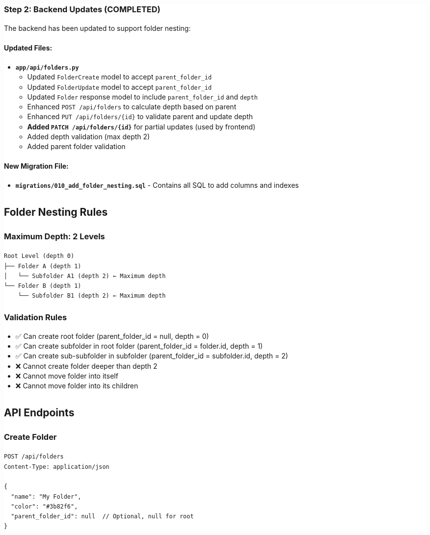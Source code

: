 ### Step 2: Backend Updates (COMPLETED)
The backend has been updated to support folder nesting:

#### Updated Files:
- **`app/api/folders.py`**
  - Updated `FolderCreate` model to accept `parent_folder_id`
  - Updated `FolderUpdate` model to accept `parent_folder_id`
  - Updated `Folder` response model to include `parent_folder_id` and `depth`
  - Enhanced `POST /api/folders` to calculate depth based on parent
  - Enhanced `PUT /api/folders/{id}` to validate parent and update depth
  - **Added `PATCH /api/folders/{id}`** for partial updates (used by frontend)
  - Added depth validation (max depth 2)
  - Added parent folder validation

#### New Migration File:
- **`migrations/010_add_folder_nesting.sql`** - Contains all SQL to add columns and indexes

## Folder Nesting Rules

### Maximum Depth: 2 Levels
```
Root Level (depth 0)
├── Folder A (depth 1)
│   └── Subfolder A1 (depth 2) ← Maximum depth
└── Folder B (depth 1)
    └── Subfolder B1 (depth 2) ← Maximum depth
```

### Validation Rules
- ✅ Can create root folder (parent_folder_id = null, depth = 0)
- ✅ Can create subfolder in root folder (parent_folder_id = folder.id, depth = 1)
- ✅ Can create sub-subfolder in subfolder (parent_folder_id = subfolder.id, depth = 2)
- ❌ Cannot create folder deeper than depth 2
- ❌ Cannot move folder into itself
- ❌ Cannot move folder into its children

## API Endpoints

### Create Folder
```
POST /api/folders
Content-Type: application/json

{
  "name": "My Folder",
  "color": "#3b82f6",
  "parent_folder_id": null  // Optional, null for root
}
```
